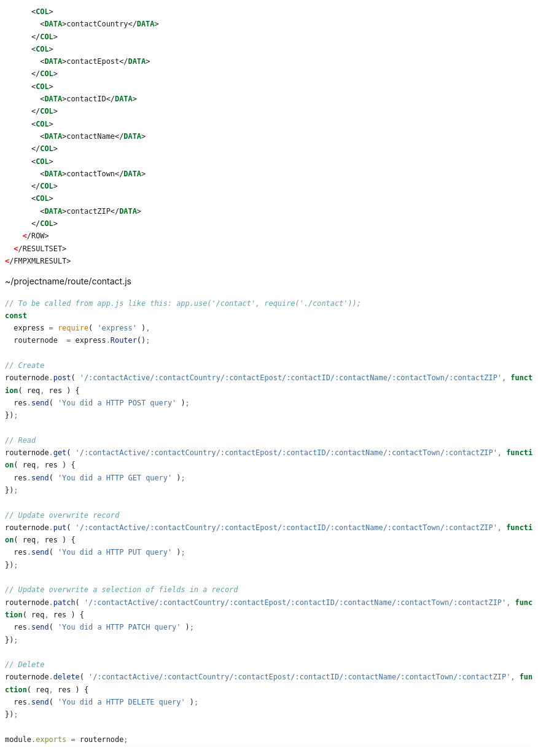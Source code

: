```xml
      <COL>
        <DATA>contactCountry</DATA>
      </COL>
      <COL>
        <DATA>contactEpost</DATA>
      </COL>
      <COL>
        <DATA>contactID</DATA>
      </COL>
      <COL>
        <DATA>contactName</DATA>
      </COL>
      <COL>
        <DATA>contactTown</DATA>
      </COL>
      <COL>
        <DATA>contactZIP</DATA>
      </COL>
    </ROW>
  </RESULTSET>
</FMPXMLRESULT>
```

~/projectname/route/contact.js

```js
// To be called from app.js like this: app.use('/contact', require('./contact'));
const
  express = require( 'express' ),
  routernode  = express.Router();

// Create
routernode.post( '/:contactActive/:contactCountry/:contactEpost/:contactID/:contactName/:contactTown/:contactZIP', function( req, res ) {
  res.send( 'You did a HTTP POST query' );
});

// Read
routernode.get( '/:contactActive/:contactCountry/:contactEpost/:contactID/:contactName/:contactTown/:contactZIP', function( req, res ) {
  res.send( 'You did a HTTP GET query' );
});

// Update overwrite record
routernode.put( '/:contactActive/:contactCountry/:contactEpost/:contactID/:contactName/:contactTown/:contactZIP', function( req, res ) {
  res.send( 'You did a HTTP PUT query' );
});

// Update overwrite a selection of fields in a record
routernode.patch( '/:contactActive/:contactCountry/:contactEpost/:contactID/:contactName/:contactTown/:contactZIP', function( req, res ) {
  res.send( 'You did a HTTP PATCH query' );
});

// Delete
routernode.delete( '/:contactActive/:contactCountry/:contactEpost/:contactID/:contactName/:contactTown/:contactZIP', function( req, res ) {
  res.send( 'You did a HTTP DELETE query' );
});

module.exports = routernode;
```

